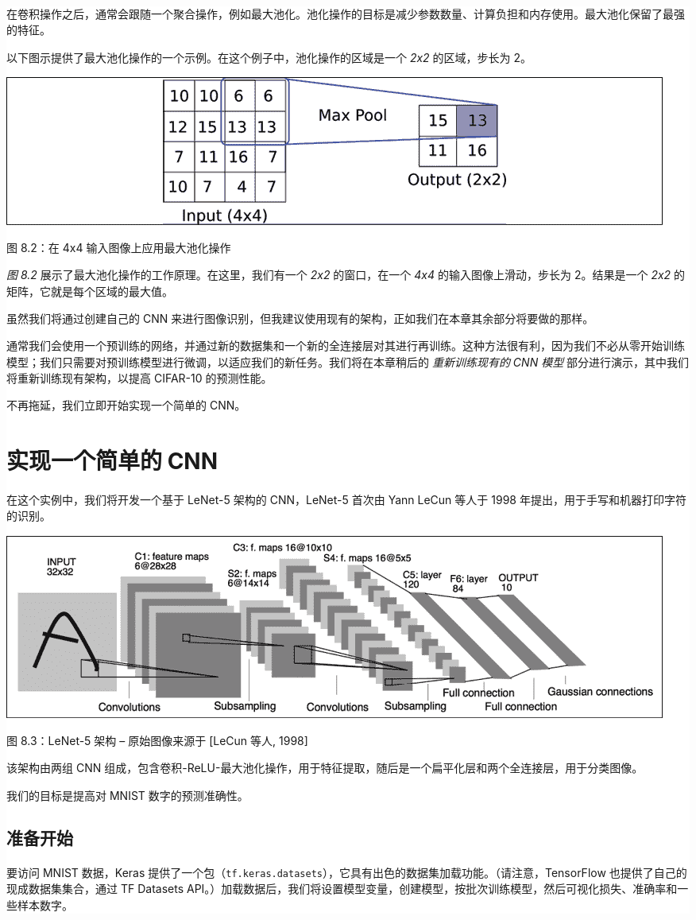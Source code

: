 在卷积操作之后，通常会跟随一个聚合操作，例如最大池化。池化操作的目标是减少参数数量、计算负担和内存使用。最大池化保留了最强的特征。

以下图示提供了最大池化操作的一个示例。在这个例子中，池化操作的区域是一个 *2x2* 的区域，步长为 2。

![](img/B16254_08_02.png)

图 8.2：在 4x4 输入图像上应用最大池化操作

*图 8.2* 展示了最大池化操作的工作原理。在这里，我们有一个 *2x2* 的窗口，在一个 *4x4* 的输入图像上滑动，步长为 2。结果是一个 *2x2* 的矩阵，它就是每个区域的最大值。

虽然我们将通过创建自己的 CNN 来进行图像识别，但我建议使用现有的架构，正如我们在本章其余部分将要做的那样。

通常我们会使用一个预训练的网络，并通过新的数据集和一个新的全连接层对其进行再训练。这种方法很有利，因为我们不必从零开始训练模型；我们只需要对预训练模型进行微调，以适应我们的新任务。我们将在本章稍后的 *重新训练现有的 CNN 模型* 部分进行演示，其中我们将重新训练现有架构，以提高 CIFAR-10 的预测性能。

不再拖延，我们立即开始实现一个简单的 CNN。

# 实现一个简单的 CNN

在这个实例中，我们将开发一个基于 LeNet-5 架构的 CNN，LeNet-5 首次由 Yann LeCun 等人于 1998 年提出，用于手写和机器打印字符的识别。

![LeNet-5 原始图像来源于论文](img/B16254_08_03.png)

图 8.3：LeNet-5 架构 – 原始图像来源于 [LeCun 等人, 1998]

该架构由两组 CNN 组成，包含卷积-ReLU-最大池化操作，用于特征提取，随后是一个扁平化层和两个全连接层，用于分类图像。

我们的目标是提高对 MNIST 数字的预测准确性。

## 准备开始

要访问 MNIST 数据，Keras 提供了一个包（`tf.keras.datasets`），它具有出色的数据集加载功能。（请注意，TensorFlow 也提供了自己的现成数据集集合，通过 TF Datasets API。）加载数据后，我们将设置模型变量，创建模型，按批次训练模型，然后可视化损失、准确率和一些样本数字。

